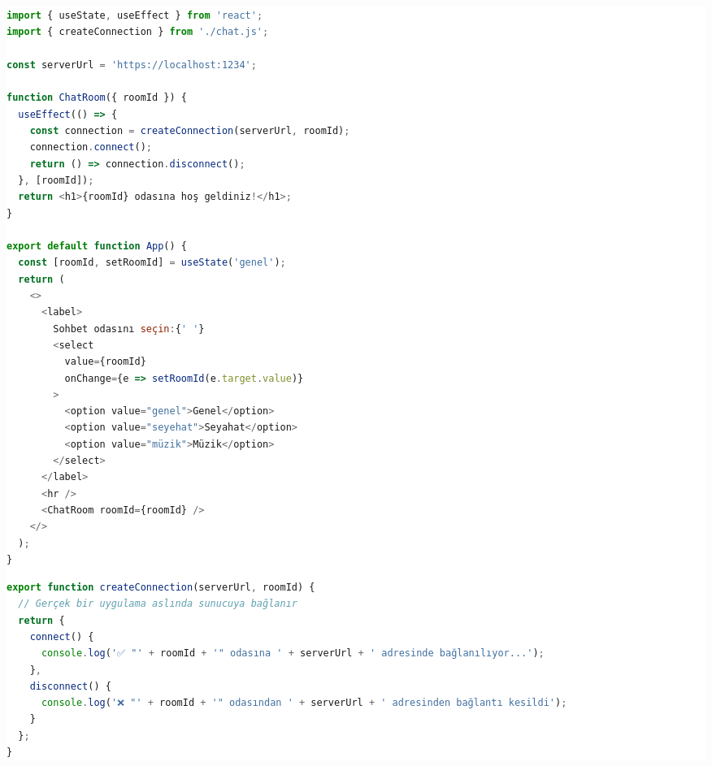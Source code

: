 <Sandpack>

```js
import { useState, useEffect } from 'react';
import { createConnection } from './chat.js';

const serverUrl = 'https://localhost:1234';

function ChatRoom({ roomId }) {
  useEffect(() => {
    const connection = createConnection(serverUrl, roomId);
    connection.connect();
    return () => connection.disconnect();
  }, [roomId]);
  return <h1>{roomId} odasına hoş geldiniz!</h1>;
}

export default function App() {
  const [roomId, setRoomId] = useState('genel');
  return (
    <>
      <label>
        Sohbet odasını seçin:{' '}
        <select
          value={roomId}
          onChange={e => setRoomId(e.target.value)}
        >
          <option value="genel">Genel</option>
          <option value="seyehat">Seyahat</option>
          <option value="müzik">Müzik</option>
        </select>
      </label>
      <hr />
      <ChatRoom roomId={roomId} />
    </>
  );
}
```

```js src/chat.js
export function createConnection(serverUrl, roomId) {
  // Gerçek bir uygulama aslında sunucuya bağlanır
  return {
    connect() {
      console.log('✅ "' + roomId + '" odasına ' + serverUrl + ' adresinde bağlanılıyor...');
    },
    disconnect() {
      console.log('❌ "' + roomId + '" odasından ' + serverUrl + ' adresinden bağlantı kesildi');
    }
  };
}
```
